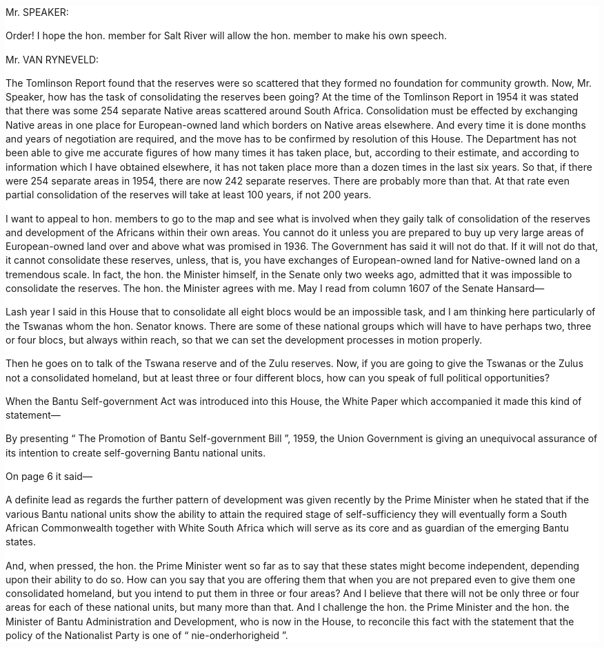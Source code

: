 <from>Mr. <person refersTo="hansard_za">SPEAKER</person>:</from>

<p>Order! I hope the hon. member for Salt River will allow the hon. member to make his own speech.</p>

</speech>

<speech by="#van_ryneveld">

<from>Mr. <person refersTo="hansard_za">VAN RYNEVELD</person>:</from>

<p>The Tomlinson Report found that the reserves were so scattered that they formed no foundation for community growth. Now, Mr. Speaker, how has the task of consolidating the reserves been going? At the time of the Tomlinson Report in 1954 it was stated that there was some 254 separate Native areas scattered around South Africa. Consolidation must be effected by exchanging Native areas in one place for European-owned land which borders on Native areas elsewhere. And every time it is done months and years of negotiation are required, and the move has to be confirmed by resolution of this House. The Department has not been able to give me accurate figures of how many times it has taken place, but, according to their estimate, and according to information which I have obtained elsewhere, it has not taken place more than a dozen times in the last six years. So that, if there were 254 separate areas in 1954, there are now 242 separate reserves. There are probably more than that. At that rate even partial consolidation of the reserves will take at least 100 years, if not 200 years.</p>

<p>I want to appeal to hon. members to go to the map and see what is involved when they gaily talk of consolidation of the reserves and development of the Africans within their own areas. You cannot do it unless you are prepared to buy up very large areas of European-owned land over and above what was promised in 1936. The Government has said it will not do that. If it will not do that, it cannot consolidate these reserves, unless, that is, you have exchanges of European-owned land for Native-owned land on a tremendous scale. In fact, the hon. the Minister himself, in the Senate only two weeks ago, admitted that it was impossible to consolidate the reserves. The hon. the Minister agrees with me. May I read from column 1607 of the Senate Hansard&#x2014;</p>

<block name="quote">Lash year I said in this House that to consolidate all eight blocs would be an impossible task, and I am thinking here particularly of the Tswanas whom the hon. Senator knows. There are some of these national groups which will have to have perhaps two, three or four blocs, but always within reach, so that we can set the development processes in motion properly.</block>

<p>Then he goes on to talk of the Tswana reserve and of the Zulu reserves. Now, if you are going to give the Tswanas or the Zulus not a consolidated homeland, but at least three or four different blocs, how can you speak of full political opportunities?</p>

<p>When the Bantu Self-government Act was introduced into this House, the White Paper which accompanied it made this kind of statement&#x2014;</p>

<block name="quote">By presenting &#x201C; The Promotion of Bantu Self-government Bill &#x201D;, 1959, the Union Government is giving an unequivocal assurance of its intention to create self-governing Bantu national units.</block>

<p>On page 6 it said&#x2014;</p>

<block name="quote">A definite lead as regards the further pattern of development was given recently by the Prime Minister when he stated that if the various Bantu national units show the ability to attain the required stage of self-sufficiency they will eventually form a South African Commonwealth together with White South Africa which will serve as its core and as guardian of the emerging Bantu states.</block>

<p>And, when pressed, the hon. the Prime Minister went so far as to say that these states might become independent, depending upon their ability to do so. How can you say that you are offering them that when you are not prepared even to give them one consolidated homeland, but you intend to put them in three or four areas? And I believe that there will not be only three or four areas for each of these national units, but many more than that. And I challenge the hon. the Prime Minister and the hon. the Minister of Bantu Administration and Development, who is now in the House, to reconcile this fact with the statement that the policy of the Nationalist Party is one of &#x201C; nie-onderhorigheid &#x201D;.</p>
